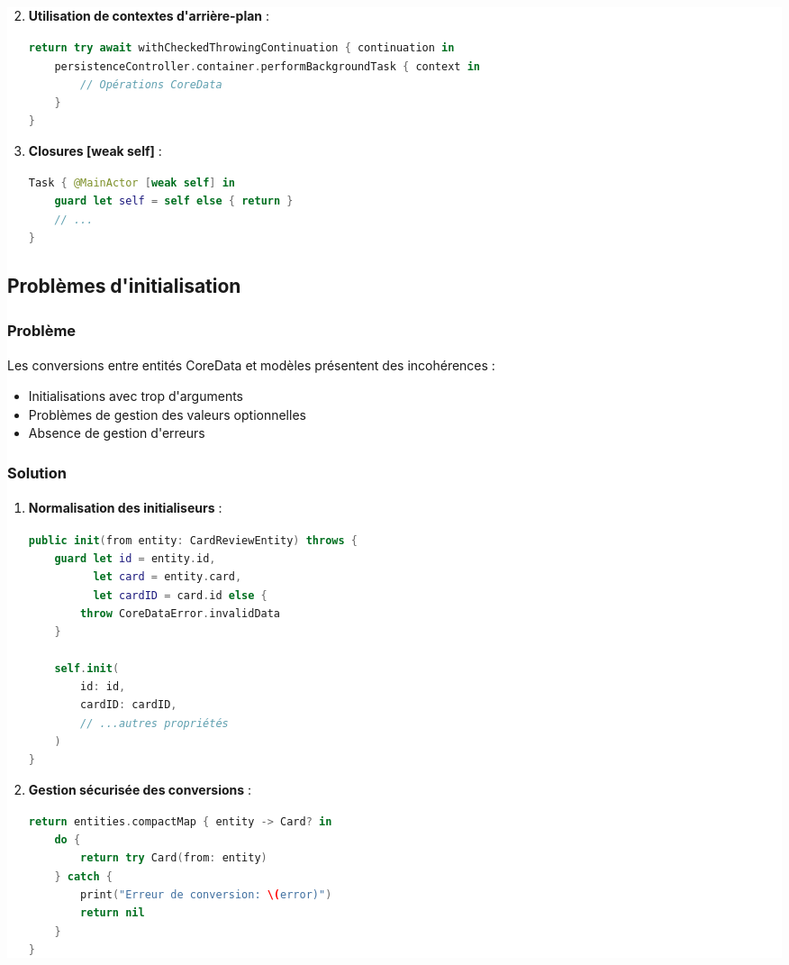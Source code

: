2. **Utilisation de contextes d'arrière-plan** :
   ```swift
   return try await withCheckedThrowingContinuation { continuation in
       persistenceController.container.performBackgroundTask { context in
           // Opérations CoreData
       }
   }
   ```

3. **Closures [weak self]** :
   ```swift
   Task { @MainActor [weak self] in
       guard let self = self else { return }
       // ...
   }
   ```

## Problèmes d'initialisation

### Problème

Les conversions entre entités CoreData et modèles présentent des incohérences :
- Initialisations avec trop d'arguments
- Problèmes de gestion des valeurs optionnelles
- Absence de gestion d'erreurs

### Solution

1. **Normalisation des initialiseurs** :
   ```swift
   public init(from entity: CardReviewEntity) throws {
       guard let id = entity.id,
             let card = entity.card,
             let cardID = card.id else {
           throw CoreDataError.invalidData
       }
       
       self.init(
           id: id,
           cardID: cardID,
           // ...autres propriétés
       )
   }
   ```

2. **Gestion sécurisée des conversions** :
   ```swift
   return entities.compactMap { entity -> Card? in
       do {
           return try Card(from: entity)
       } catch {
           print("Erreur de conversion: \(error)")
           return nil
       }
   }
   ```

